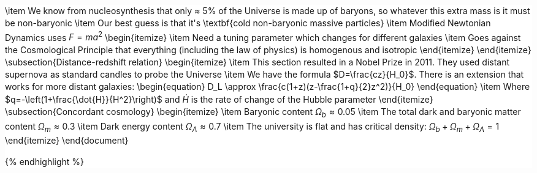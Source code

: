 \item We know from nucleosynthesis that only $\approx$ 5\% of the Universe is made up of baryons, so whatever this extra mass is it must be
non-baryonic
\item Our best guess is that it's \textbf{cold non-baryonic massive particles}
\item Modified Newtonian Dynamics uses $F=ma^2$
\begin{itemize}
\item Need a tuning parameter which changes for different galaxies
\item Goes against the Cosmological Principle that everything (including the law
of physics) is homogenous and isotropic
\end{itemize}
\end{itemize}
\subsection{Distance-redshift relation}
\begin{itemize}
\item This section resulted in a Nobel Prize in 2011. They used distant supernova as standard candles to probe the Universe
\item We have the formula $D=\frac{cz}{H_0}$. There is an extension that works for more distant galaxies:
\begin{equation}
D_L \approx \frac{c(1+z)(z-\frac{1+q}{2}z^2)}{H_0}
\end{equation}
\item Where $q=-\left(1+\frac{\dot{H}}{H^2}\right)$ and $\dot{H}$ is the rate of change of the Hubble parameter
\end{itemize}
\subsection{Concordant cosmology}
\begin{itemize}
\item Baryonic content  $\Omega_b \approx 0.05$
\item The total dark and baryonic matter content $\Omega_m \approx 0.3$
\item Dark energy content $\Omega_\Lambda \approx 0.7$
\item The university is flat and has critical density:  $\Omega_b+\Omega_m+\Omega_\Lambda=1$
\end{itemize}
\end{document}

{% endhighlight %}